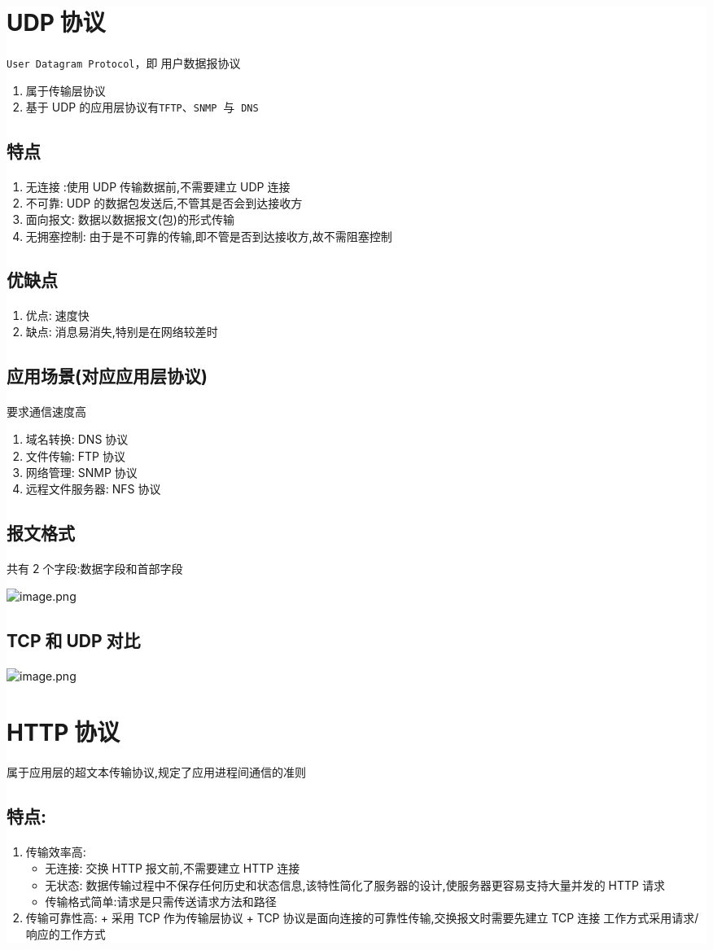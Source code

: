 # UDP 协议

`User Datagram Protocol`，即 用户数据报协议

1. 属于传输层协议
2. 基于 UDP 的应用层协议有`TFTP`、`SNMP`  与  `DNS`

## 特点

1. 无连接 :使用 UDP 传输数据前,不需要建立 UDP 连接
2. 不可靠: UDP 的数据包发送后,不管其是否会到达接收方
3. 面向报文: 数据以数据报文(包)的形式传输
4. 无拥塞控制: 由于是不可靠的传输,即不管是否到达接收方,故不需阻塞控制

## 优缺点

1. 优点: 速度快
2. 缺点: 消息易消失,特别是在网络较差时

## 应用场景(对应应用层协议)

要求通信速度高

1. 域名转换: DNS 协议
2. 文件传输: FTP 协议
3. 网络管理: SNMP 协议
4. 远程文件服务器: NFS 协议

## 报文格式

共有 2 个字段:数据字段和首部字段

![image.png](https://p9-juejin.byteimg.com/tos-cn-i-k3u1fbpfcp/5a0db4d8c6c0468c9145c00994a5827b~tplv-k3u1fbpfcp-watermark.image?)

## TCP 和 UDP 对比

![image.png](https://p6-juejin.byteimg.com/tos-cn-i-k3u1fbpfcp/a6259b66a4e9430ab4571568458f125b~tplv-k3u1fbpfcp-watermark.image?)

# HTTP 协议

属于应用层的超文本传输协议,规定了应用进程间通信的准则

## 特点:

1. 传输效率高:
   - 无连接: 交换 HTTP 报文前,不需要建立 HTTP 连接
   - 无状态: 数据传输过程中不保存任何历史和状态信息,该特性简化了服务器的设计,使服务器更容易支持大量并发的 HTTP 请求
   - 传输格式简单:请求是只需传送请求方法和路径
2. 传输可靠性高: + 采用 TCP 作为传输层协议 + TCP 协议是面向连接的可靠性传输,交换报文时需要先建立 TCP 连接
   工作方式采用请求/响应的工作方式
